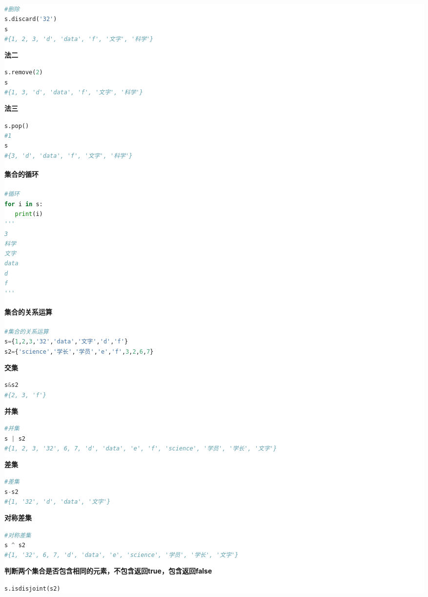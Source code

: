 ```python
#删除
s.discard('32')
s
#{1, 2, 3, 'd', 'data', 'f', '文字', '科学'}
```
**法二**
```python
s.remove(2)
s
#{1, 3, 'd', 'data', 'f', '文字', '科学'}
```
**法三**
```python
s.pop()
#1
s
#{3, 'd', 'data', 'f', '文字', '科学'}
```
<a name="RPGxB"></a>
#### 集合的循环
```python
#循环
for i in s:
   print(i)
'''
3
科学
文字
data
d
f
'''
```
<a name="Jh4Ex"></a>
#### 集合的关系运算
```python
#集合的关系运算
s={1,2,3,'32','data','文字','d','f'}
s2={'science','学长','学员','e','f',3,2,6,7}
```
**交集**
```python
s&s2
#{2, 3, 'f'}
```
**并集**
```python
#并集
s | s2
#{1, 2, 3, '32', 6, 7, 'd', 'data', 'e', 'f', 'science', '学员', '学长', '文字'}
```
**差集**
```python
#差集
s-s2
#{1, '32', 'd', 'data', '文字'}
```
**对称差集**
```python
#对称差集
s ^ s2
#{1, '32', 6, 7, 'd', 'data', 'e', 'science', '学员', '学长', '文字'}
```
**判断两个集合是否包含相同的元素，不包含返回true，包含返回false**
```python
s.isdisjoint(s2)
```